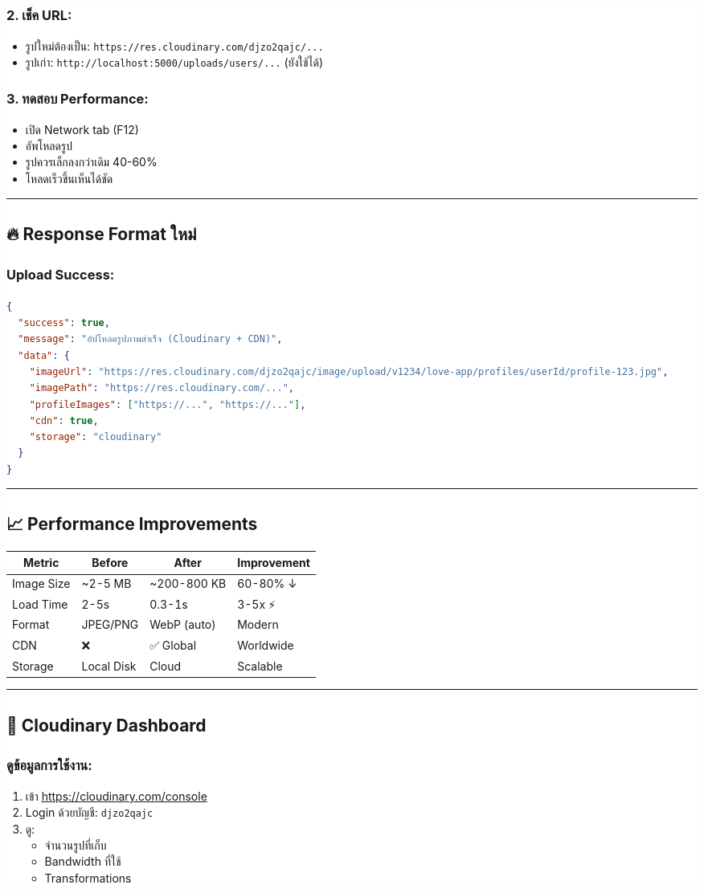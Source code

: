 ### 2. เช็ค URL:
- รูปใหม่ต้องเป็น: `https://res.cloudinary.com/djzo2qajc/...`
- รูปเก่า: `http://localhost:5000/uploads/users/...` (ยังใช้ได้)

### 3. ทดสอบ Performance:
- เปิด Network tab (F12)
- อัพโหลดรูป
- รูปควรเล็กลงกว่าเดิม 40-60%
- โหลดเร็วขึ้นเห็นได้ชัด

---

## 🔥 Response Format ใหม่

### Upload Success:
```json
{
  "success": true,
  "message": "อัปโหลดรูปภาพสำเร็จ (Cloudinary + CDN)",
  "data": {
    "imageUrl": "https://res.cloudinary.com/djzo2qajc/image/upload/v1234/love-app/profiles/userId/profile-123.jpg",
    "imagePath": "https://res.cloudinary.com/...",
    "profileImages": ["https://...", "https://..."],
    "cdn": true,
    "storage": "cloudinary"
  }
}
```

---

## 📈 Performance Improvements

| Metric | Before | After | Improvement |
|--------|--------|-------|-------------|
| Image Size | ~2-5 MB | ~200-800 KB | 60-80% ↓ |
| Load Time | 2-5s | 0.3-1s | 3-5x ⚡ |
| Format | JPEG/PNG | WebP (auto) | Modern |
| CDN | ❌ | ✅ Global | Worldwide |
| Storage | Local Disk | Cloud | Scalable |

---

## 🎯 Cloudinary Dashboard

### ดูข้อมูลการใช้งาน:
1. เข้า https://cloudinary.com/console
2. Login ด้วยบัญชี: `djzo2qajc`
3. ดู:
   - จำนวนรูปที่เก็บ
   - Bandwidth ที่ใช้
   - Transformations
